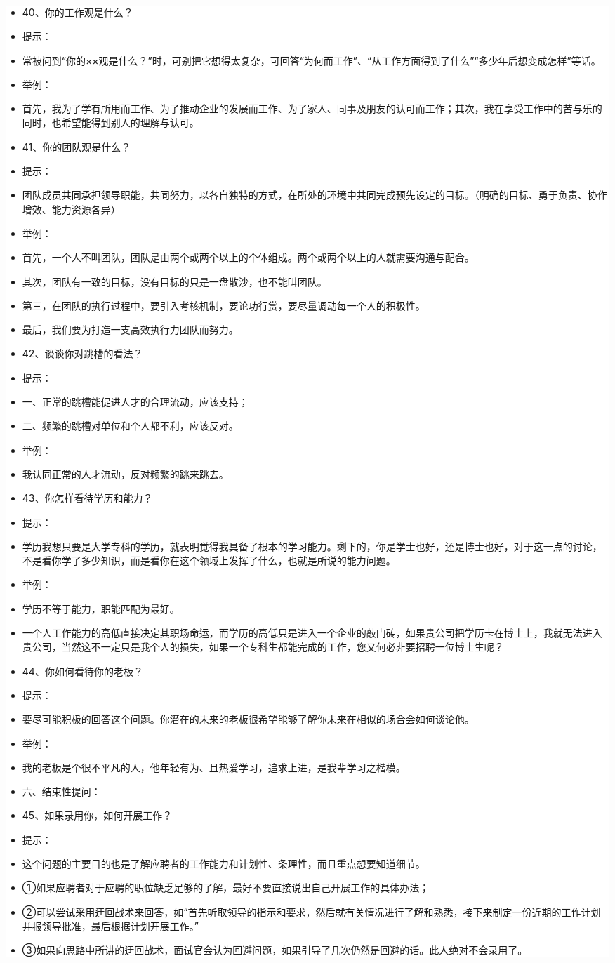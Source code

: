 - 40、你的工作观是什么？

- 提示：

- 常被问到“你的××观是什么？”时，可别把它想得太复杂，可回答“为何而工作”、“从工作方面得到了什么”“多少年后想变成怎样”等话。

- 举例：

- 首先，我为了学有所用而工作、为了推动企业的发展而工作、为了家人、同事及朋友的认可而工作；其次，我在享受工作中的苦与乐的同时，也希望能得到别人的理解与认可。

- 41、你的团队观是什么？

- 提示：

- 团队成员共同承担领导职能，共同努力，以各自独特的方式，在所处的环境中共同完成预先设定的目标。（明确的目标、勇于负责、协作增效、能力资源各异）

- 举例：

- 首先，一个人不叫团队，团队是由两个或两个以上的个体组成。两个或两个以上的人就需要沟通与配合。
- 其次，团队有一致的目标，没有目标的只是一盘散沙，也不能叫团队。
- 第三，在团队的执行过程中，要引入考核机制，要论功行赏，要尽量调动每一个人的积极性。
- 最后，我们要为打造一支高效执行力团队而努力。

- 42、谈谈你对跳槽的看法？

- 提示：

- 一、正常的跳槽能促进人才的合理流动，应该支持；
- 二、频繁的跳槽对单位和个人都不利，应该反对。

- 举例：

- 我认同正常的人才流动，反对频繁的跳来跳去。

- 43、你怎样看待学历和能力？

- 提示：

- 学历我想只要是大学专科的学历，就表明觉得我具备了根本的学习能力。剩下的，你是学士也好，还是博士也好，对于这一点的讨论，不是看你学了多少知识，而是看你在这个领域上发挥了什么，也就是所说的能力问题。

- 举例：

- 学历不等于能力，职能匹配为最好。
- 一个人工作能力的高低直接决定其职场命运，而学历的高低只是进入一个企业的敲门砖，如果贵公司把学历卡在博士上，我就无法进入贵公司，当然这不一定只是我个人的损失，如果一个专科生都能完成的工作，您又何必非要招聘一位博士生呢？

- 44、你如何看待你的老板？

- 提示：

- 要尽可能积极的回答这个问题。你潜在的未来的老板很希望能够了解你未来在相似的场合会如何谈论他。

- 举例：

- 我的老板是个很不平凡的人，他年轻有为、且热爱学习，追求上进，是我辈学习之楷模。

- 六、结束性提问：

- 45、如果录用你，如何开展工作？

- 提示：

- 这个问题的主要目的也是了解应聘者的工作能力和计划性、条理性，而且重点想要知道细节。
- ①如果应聘者对于应聘的职位缺乏足够的了解，最好不要直接说出自己开展工作的具体办法；
- ②可以尝试采用迂回战术来回答，如“首先听取领导的指示和要求，然后就有关情况进行了解和熟悉，接下来制定一份近期的工作计划并报领导批准，最后根据计划开展工作。”
- ③如果向思路中所讲的迂回战术，面试官会认为回避问题，如果引导了几次仍然是回避的话。此人绝对不会录用了。
